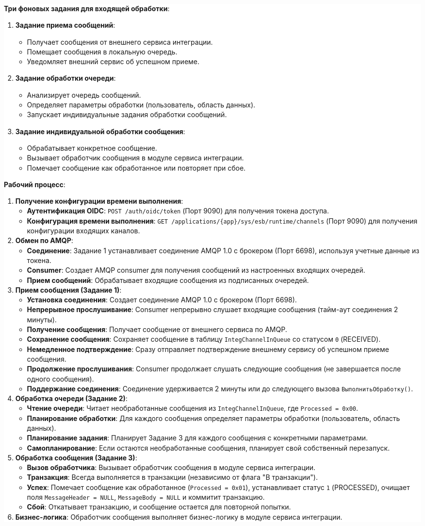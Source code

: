 **Три фоновых задания для входящей обработки**:

1.  **Задание приема сообщений**:
    -   Получает сообщения от внешнего сервиса интеграции.
    -   Помещает сообщения в локальную очередь.
    -   Уведомляет внешний сервис об успешном приеме.

2.  **Задание обработки очереди**:
    -   Анализирует очередь сообщений.
    -   Определяет параметры обработки (пользователь, область данных).
    -   Запускает индивидуальные задания обработки сообщений.

3.  **Задание индивидуальной обработки сообщения**:
    -   Обрабатывает конкретное сообщение.
    -   Вызывает обработчик сообщения в модуле сервиса интеграции.
    -   Помечает сообщение как обработанное или повторяет при сбое.

**Рабочий процесс**:
1.  **Получение конфигурации времени выполнения**:
    - **Аутентификация OIDC**: `POST /auth/oidc/token` (Порт 9090) для получения токена доступа.
    - **Конфигурация времени выполнения**: `GET /applications/{app}/sys/esb/runtime/channels` (Порт 9090) для получения конфигурации входящих каналов.
2.  **Обмен по AMQP**:
    - **Соединение**: Задание 1 устанавливает соединение AMQP 1.0 с брокером (Порт 6698), используя учетные данные из токена.
    - **Consumer**: Создает AMQP consumer для получения сообщений из настроенных входящих очередей.
    - **Прием сообщений**: Обрабатывает входящие сообщения из подписанных очередей.
3.  **Прием сообщения (Задание 1)**:
    - **Установка соединения**: Создает соединение AMQP 1.0 с брокером (Порт 6698).
    - **Непрерывное прослушивание**: Consumer непрерывно слушает входящие сообщения (тайм-аут соединения 2 минуты).
    - **Получение сообщения**: Получает сообщение от внешнего сервиса по AMQP.
    - **Сохранение сообщения**: Сохраняет сообщение в таблицу `IntegChannelInQueue` со статусом `0` (RECEIVED).
    - **Немедленное подтверждение**: Сразу отправляет подтверждение внешнему сервису об успешном приеме сообщения.
    - **Продолжение прослушивания**: Consumer продолжает слушать следующие сообщения (не завершается после одного сообщения).
    - **Поддержание соединения**: Соединение удерживается 2 минуты или до следующего вызова `ВыполнитьОбработку()`.
4.  **Обработка очереди (Задание 2)**:
    - **Чтение очереди**: Читает необработанные сообщения из `IntegChannelInQueue`, где `Processed = 0x00`.
    - **Планирование обработки**: Для каждого сообщения определяет параметры обработки (пользователь, область данных).
    - **Планирование задания**: Планирует Задание 3 для каждого сообщения с конкретными параметрами.
    - **Самопланирование**: Если остаются необработанные сообщения, планирует свой собственный перезапуск.
5.  **Обработка сообщения (Задание 3)**:
    - **Вызов обработчика**: Вызывает обработчик сообщения в модуле сервиса интеграции.
    - **Транзакция**: Всегда выполняется в транзакции (независимо от флага "В транзакции").
    - **Успех**: Помечает сообщение как обработанное (`Processed = 0x01`), устанавливает статус `1` (PROCESSED), очищает поля `MessageHeader = NULL`, `MessageBody = NULL` и коммитит транзакцию.
    - **Сбой**: Откатывает транзакцию, и сообщение остается для повторной попытки.
6.  **Бизнес-логика**: Обработчик сообщения выполняет бизнес-логику в модуле сервиса интеграции.
